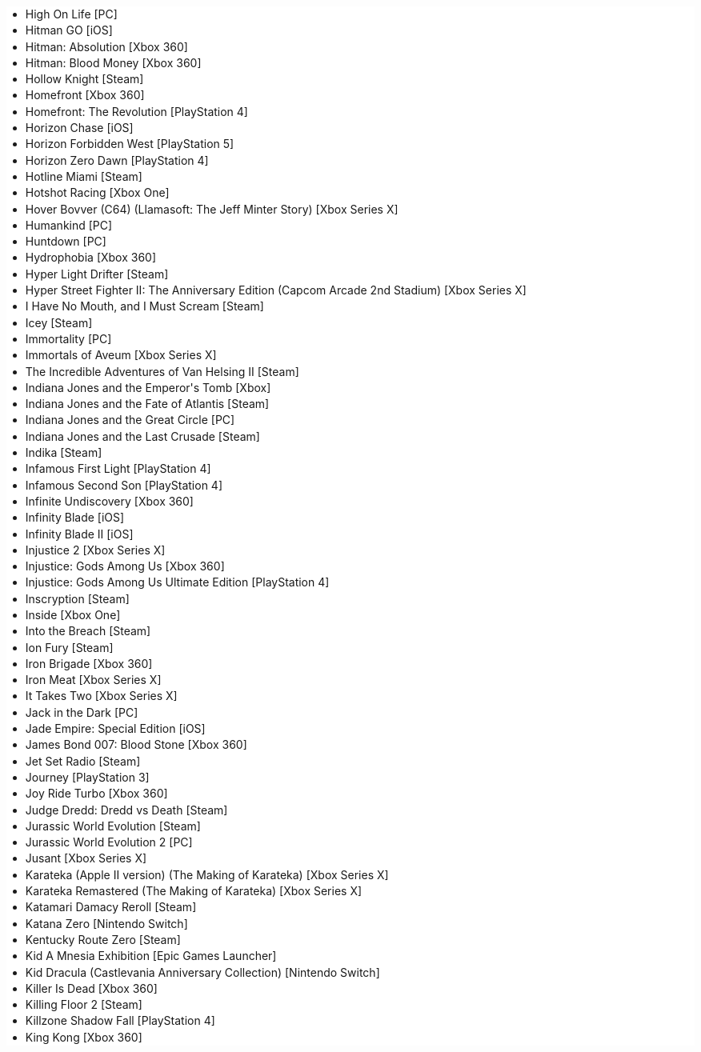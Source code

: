 - High On Life [PC]
- Hitman GO [iOS]
- Hitman: Absolution [Xbox 360]
- Hitman: Blood Money [Xbox 360]
- Hollow Knight [Steam]
- Homefront [Xbox 360]
- Homefront: The Revolution [PlayStation 4]
- Horizon Chase [iOS]
- Horizon Forbidden West [PlayStation 5]
- Horizon Zero Dawn [PlayStation 4]
- Hotline Miami [Steam]
- Hotshot Racing [Xbox One]
- Hover Bovver (C64) (Llamasoft: The Jeff Minter Story) [Xbox Series X]
- Humankind [PC]
- Huntdown [PC]
- Hydrophobia [Xbox 360]
- Hyper Light Drifter [Steam]
- Hyper Street Fighter II: The Anniversary Edition (Capcom Arcade 2nd Stadium) [Xbox Series X]
- I Have No Mouth, and I Must Scream [Steam]
- Icey [Steam]
- Immortality [PC]
- Immortals of Aveum [Xbox Series X]
- The Incredible Adventures of Van Helsing II [Steam]
- Indiana Jones and the Emperor's Tomb [Xbox]
- Indiana Jones and the Fate of Atlantis [Steam]
- Indiana Jones and the Great Circle [PC]
- Indiana Jones and the Last Crusade [Steam]
- Indika [Steam]
- Infamous First Light [PlayStation 4]
- Infamous Second Son [PlayStation 4]
- Infinite Undiscovery [Xbox 360]
- Infinity Blade [iOS]
- Infinity Blade II [iOS]
- Injustice 2 [Xbox Series X]
- Injustice: Gods Among Us [Xbox 360]
- Injustice: Gods Among Us Ultimate Edition [PlayStation 4]
- Inscryption [Steam]
- Inside [Xbox One]
- Into the Breach [Steam]
- Ion Fury [Steam]
- Iron Brigade [Xbox 360]
- Iron Meat [Xbox Series X]
- It Takes Two [Xbox Series X]
- Jack in the Dark [PC]
- Jade Empire: Special Edition [iOS]
- James Bond 007: Blood Stone [Xbox 360]
- Jet Set Radio [Steam]
- Journey [PlayStation 3]
- Joy Ride Turbo [Xbox 360]
- Judge Dredd: Dredd vs Death [Steam]
- Jurassic World Evolution [Steam]
- Jurassic World Evolution 2 [PC]
- Jusant [Xbox Series X]
- Karateka (Apple II version) (The Making of Karateka) [Xbox Series X]
- Karateka Remastered (The Making of Karateka) [Xbox Series X]
- Katamari Damacy Reroll [Steam]
- Katana Zero [Nintendo Switch]
- Kentucky Route Zero [Steam]
- Kid A Mnesia Exhibition [Epic Games Launcher]
- Kid Dracula (Castlevania Anniversary Collection) [Nintendo Switch]
- Killer Is Dead [Xbox 360]
- Killing Floor 2 [Steam]
- Killzone Shadow Fall [PlayStation 4]
- King Kong [Xbox 360]